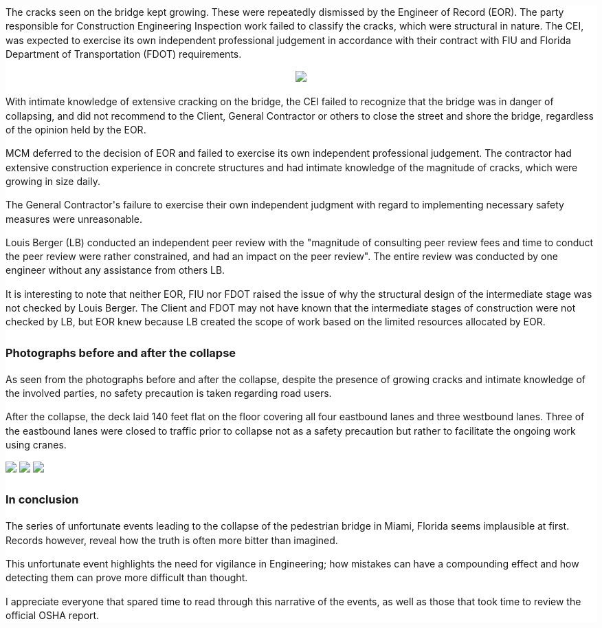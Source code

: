 The cracks seen on the bridge kept growing. These were repeatedly dismissed by the Engineer of Record (EOR). The party responsible for Construction Engineering Inspection work failed to classify the cracks, which were structural in nature. The CEI, was expected to exercise its own independent professional judgement in accordance with their contract with FIU and Florida Department of Transportation (FDOT) requirements.

<p align="center">
<img src="https://abdullah.gula.bi/user/pages/02.blog/04.complacency-and-learning-from-mistakes/cracked.jpeg" width="400"/>
</p>

With intimate knowledge of extensive cracking on the bridge, the CEI failed to recognize that the bridge was in danger of collapsing, and did not recommend to the Client, General Contractor or others to close the street and shore the bridge, regardless of the opinion held by the EOR.

MCM deferred to the decision of EOR and failed to exercise its own independent professional judgement. The contractor had extensive construction experience in concrete structures and had intimate knowledge of the magnitude of cracks, which were growing in size daily.

The General Contractor's failure to exercise their own independent judgment with regard to implementing necessary safety measures were unreasonable.

Louis Berger (LB) conducted an independent peer review with the "magnitude of consulting peer review fees and time to conduct the peer review were rather constrained, and had an impact on the peer review". The entire review was conducted by one engineer without any assistance from others LB.

It is interesting to note that neither EOR, FIU nor FDOT raised the issue of why the structural design of the intermediate stage was not checked by Louis Berger. The Client and FDOT may not have known that the intermediate stages of construction were not checked by LB, but EOR knew because LB created the scope of work based on the limited resources allocated by EOR.

### Photographs before and after the collapse

As seen from the photographs before and after the collapse, despite the presence of growing cracks and intimate knowledge of the involved parties, no safety precaution is taken regarding road users.

After the collapse, the deck laid 140 feet flat on the floor covering all four eastbound lanes and three westbound lanes. Three of the eastbound lanes were closed to traffic prior to collapse not as a safety precaution but rather to facilitate the ongoing work using cranes.

<img src="https://abdullah.gula.bi/user/pages/02.blog/04.complacency-and-learning-from-mistakes/bridge1.jpeg" width="600"/>

<img src="https://abdullah.gula.bi/user/pages/02.blog/04.complacency-and-learning-from-mistakes/bridge2.jpeg" width="600"/>

<img src="https://abdullah.gula.bi/user/pages/02.blog/04.complacency-and-learning-from-mistakes/bridge3.jpeg" width="600"/>


### In conclusion

The series of unfortunate events leading to the collapse of the pedestrian bridge in Miami, Florida seems implausible at first. Records however, reveal how the truth is often more bitter than imagined.

This unfortunate event highlights the need for vigilance in Engineering; how mistakes can have a compounding effect and how detecting them can prove more difficult than thought.

I appreciate everyone that spared time to read through this narrative of the events, as well as those that took time to review the official OSHA report. 